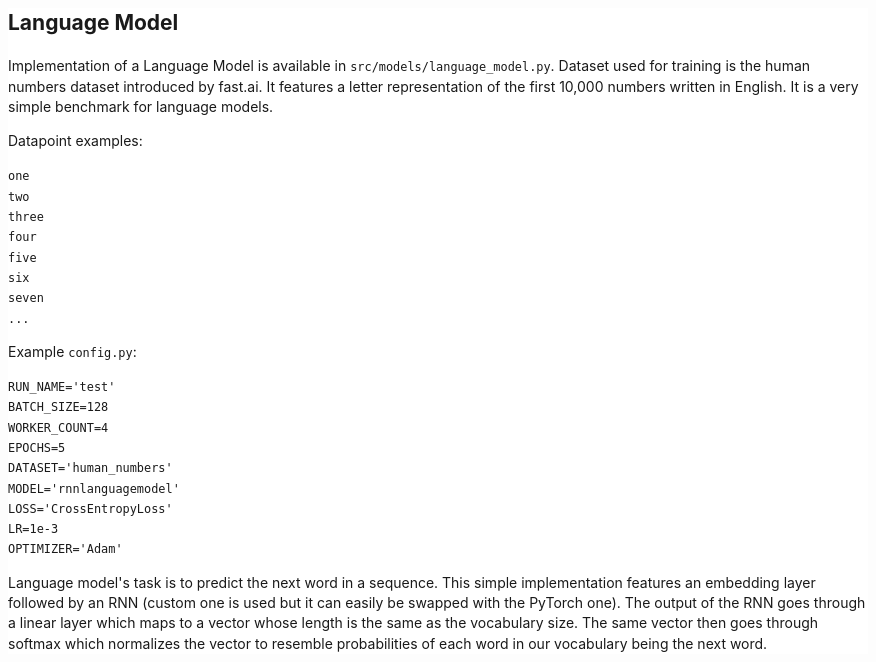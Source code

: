 

## Language Model
Implementation of a Language Model is available in `src/models/language_model.py`. Dataset used for training is the human numbers dataset introduced by fast.ai. It features a letter representation of the first 10,000 numbers written in English. It is a very simple benchmark for language models.

Datapoint examples:
```
one 
two 
three 
four 
five 
six 
seven 
...
```

Example `config.py`:
```
RUN_NAME='test'
BATCH_SIZE=128
WORKER_COUNT=4
EPOCHS=5
DATASET='human_numbers'
MODEL='rnnlanguagemodel'
LOSS='CrossEntropyLoss'
LR=1e-3
OPTIMIZER='Adam'
```

Language model's task is to predict the next word in a sequence. This simple implementation features an embedding layer followed by an RNN (custom one is used but it can easily be swapped with the PyTorch one). The output of the RNN goes through a linear layer which maps to a vector whose length is the same as the vocabulary size. The same vector then goes through softmax which normalizes the vector to resemble probabilities of each word in our vocabulary being the next word. 


<p align="center">